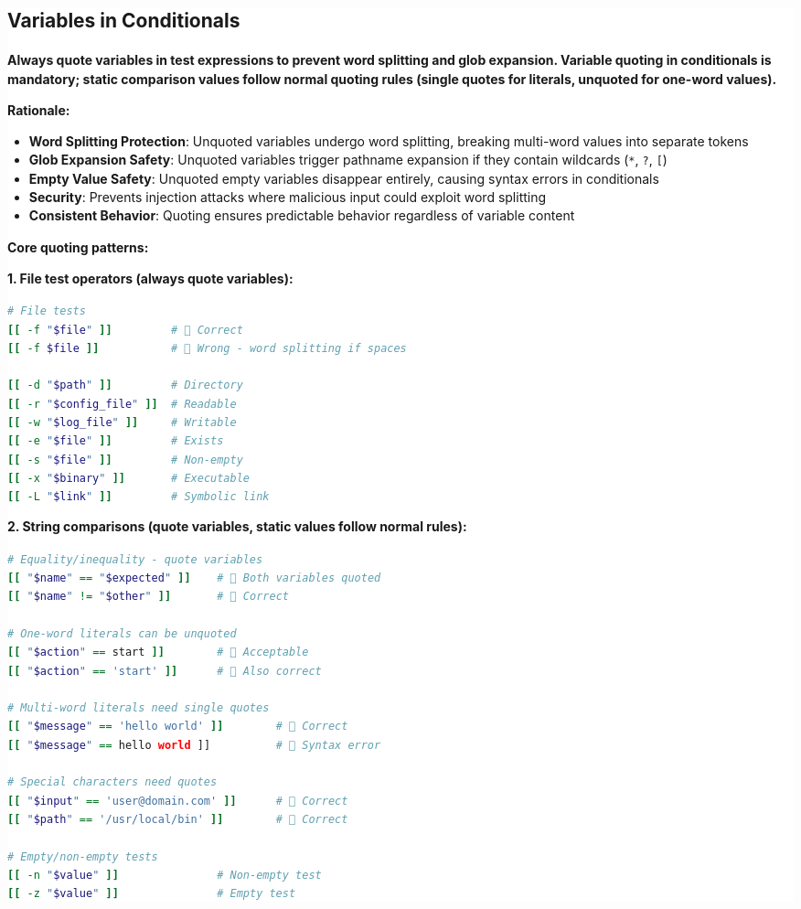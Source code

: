 ## Variables in Conditionals

**Always quote variables in test expressions to prevent word splitting and glob expansion. Variable quoting in conditionals is mandatory; static comparison values follow normal quoting rules (single quotes for literals, unquoted for one-word values).**

**Rationale:**

- **Word Splitting Protection**: Unquoted variables undergo word splitting, breaking multi-word values into separate tokens
- **Glob Expansion Safety**: Unquoted variables trigger pathname expansion if they contain wildcards (`*`, `?`, `[`)
- **Empty Value Safety**: Unquoted empty variables disappear entirely, causing syntax errors in conditionals
- **Security**: Prevents injection attacks where malicious input could exploit word splitting
- **Consistent Behavior**: Quoting ensures predictable behavior regardless of variable content

**Core quoting patterns:**

**1. File test operators (always quote variables):**

```bash
# File tests
[[ -f "$file" ]]         #  Correct
[[ -f $file ]]           #  Wrong - word splitting if spaces

[[ -d "$path" ]]         # Directory
[[ -r "$config_file" ]]  # Readable
[[ -w "$log_file" ]]     # Writable
[[ -e "$file" ]]         # Exists
[[ -s "$file" ]]         # Non-empty
[[ -x "$binary" ]]       # Executable
[[ -L "$link" ]]         # Symbolic link
```

**2. String comparisons (quote variables, static values follow normal rules):**

```bash
# Equality/inequality - quote variables
[[ "$name" == "$expected" ]]    #  Both variables quoted
[[ "$name" != "$other" ]]       #  Correct

# One-word literals can be unquoted
[[ "$action" == start ]]        #  Acceptable
[[ "$action" == 'start' ]]      #  Also correct

# Multi-word literals need single quotes
[[ "$message" == 'hello world' ]]        #  Correct
[[ "$message" == hello world ]]          #  Syntax error

# Special characters need quotes
[[ "$input" == 'user@domain.com' ]]      #  Correct
[[ "$path" == '/usr/local/bin' ]]        #  Correct

# Empty/non-empty tests
[[ -n "$value" ]]               # Non-empty test
[[ -z "$value" ]]               # Empty test
```
